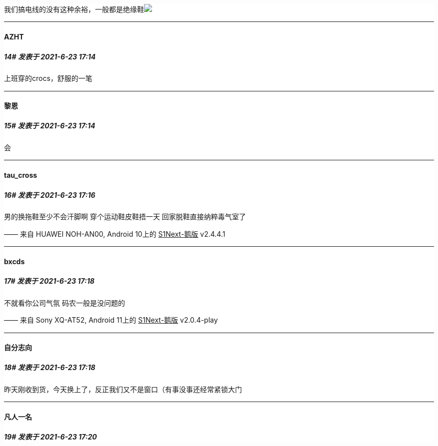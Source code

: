 
我们搞电线的没有这种余裕，一般都是绝缘鞋<img src="https://static.saraba1st.com/image/smiley/face2017/001.png" referrerpolicy="no-referrer">


*****

####  AZHT  
##### 14#       发表于 2021-6-23 17:14


上班穿的crocs，舒服的一笔


*****

####  黎恩  
##### 15#       发表于 2021-6-23 17:14


会


*****

####  tau_cross  
##### 16#       发表于 2021-6-23 17:16


男的换拖鞋至少不会汗脚啊 穿个运动鞋皮鞋捂一天 回家脱鞋直接纳粹毒气室了

—— 来自 HUAWEI NOH-AN00, Android 10上的 [S1Next-鹅版](https://github.com/ykrank/S1-Next/releases) v2.4.4.1


*****

####  bxcds  
##### 17#       发表于 2021-6-23 17:18


不就看你公司气氛 码农一般是没问题的

—— 来自 Sony XQ-AT52, Android 11上的 [S1Next-鹅版](https://github.com/ykrank/S1-Next/releases) v2.0.4-play


*****

####  自分志向  
##### 18#       发表于 2021-6-23 17:18


昨天刚收到货，今天换上了，反正我们又不是窗口（有事没事还经常紧锁大门


*****

####  凡人一名  
##### 19#       发表于 2021-6-23 17:20

